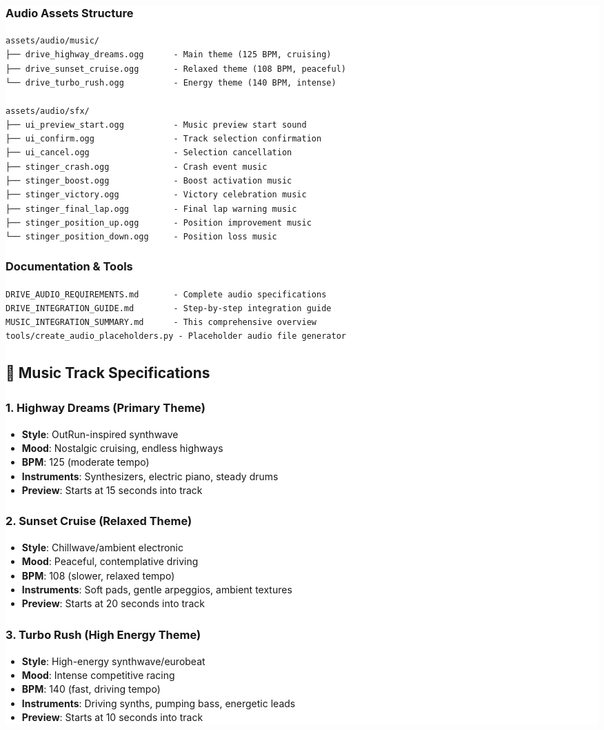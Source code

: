 ### Audio Assets Structure
```
assets/audio/music/
├── drive_highway_dreams.ogg      - Main theme (125 BPM, cruising)
├── drive_sunset_cruise.ogg       - Relaxed theme (108 BPM, peaceful) 
└── drive_turbo_rush.ogg          - Energy theme (140 BPM, intense)

assets/audio/sfx/
├── ui_preview_start.ogg          - Music preview start sound
├── ui_confirm.ogg                - Track selection confirmation
├── ui_cancel.ogg                 - Selection cancellation
├── stinger_crash.ogg             - Crash event music
├── stinger_boost.ogg             - Boost activation music
├── stinger_victory.ogg           - Victory celebration music
├── stinger_final_lap.ogg         - Final lap warning music
├── stinger_position_up.ogg       - Position improvement music
└── stinger_position_down.ogg     - Position loss music
```

### Documentation & Tools
```
DRIVE_AUDIO_REQUIREMENTS.md       - Complete audio specifications
DRIVE_INTEGRATION_GUIDE.md        - Step-by-step integration guide
MUSIC_INTEGRATION_SUMMARY.md      - This comprehensive overview
tools/create_audio_placeholders.py - Placeholder audio file generator
```

## 🎨 Music Track Specifications

### 1. Highway Dreams (Primary Theme)
- **Style**: OutRun-inspired synthwave
- **Mood**: Nostalgic cruising, endless highways
- **BPM**: 125 (moderate tempo)
- **Instruments**: Synthesizers, electric piano, steady drums
- **Preview**: Starts at 15 seconds into track

### 2. Sunset Cruise (Relaxed Theme)  
- **Style**: Chillwave/ambient electronic
- **Mood**: Peaceful, contemplative driving
- **BPM**: 108 (slower, relaxed tempo)
- **Instruments**: Soft pads, gentle arpeggios, ambient textures
- **Preview**: Starts at 20 seconds into track

### 3. Turbo Rush (High Energy Theme)
- **Style**: High-energy synthwave/eurobeat
- **Mood**: Intense competitive racing
- **BPM**: 140 (fast, driving tempo)
- **Instruments**: Driving synths, pumping bass, energetic leads
- **Preview**: Starts at 10 seconds into track
